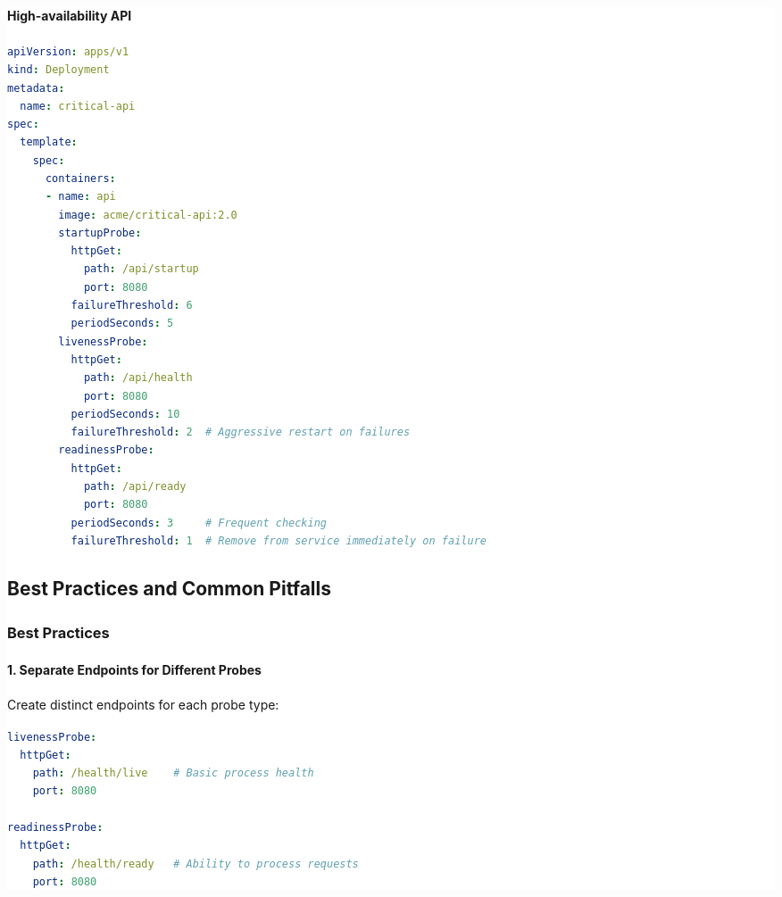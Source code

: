 #### High-availability API

```yaml
apiVersion: apps/v1
kind: Deployment
metadata:
  name: critical-api
spec:
  template:
    spec:
      containers:
      - name: api
        image: acme/critical-api:2.0
        startupProbe:
          httpGet:
            path: /api/startup
            port: 8080
          failureThreshold: 6
          periodSeconds: 5
        livenessProbe:
          httpGet:
            path: /api/health
            port: 8080
          periodSeconds: 10
          failureThreshold: 2  # Aggressive restart on failures
        readinessProbe:
          httpGet:
            path: /api/ready
            port: 8080
          periodSeconds: 3     # Frequent checking
          failureThreshold: 1  # Remove from service immediately on failure
```

## Best Practices and Common Pitfalls

### Best Practices

#### 1. Separate Endpoints for Different Probes

Create distinct endpoints for each probe type:

```yaml
livenessProbe:
  httpGet:
    path: /health/live    # Basic process health
    port: 8080
    
readinessProbe:
  httpGet:
    path: /health/ready   # Ability to process requests
    port: 8080
```
